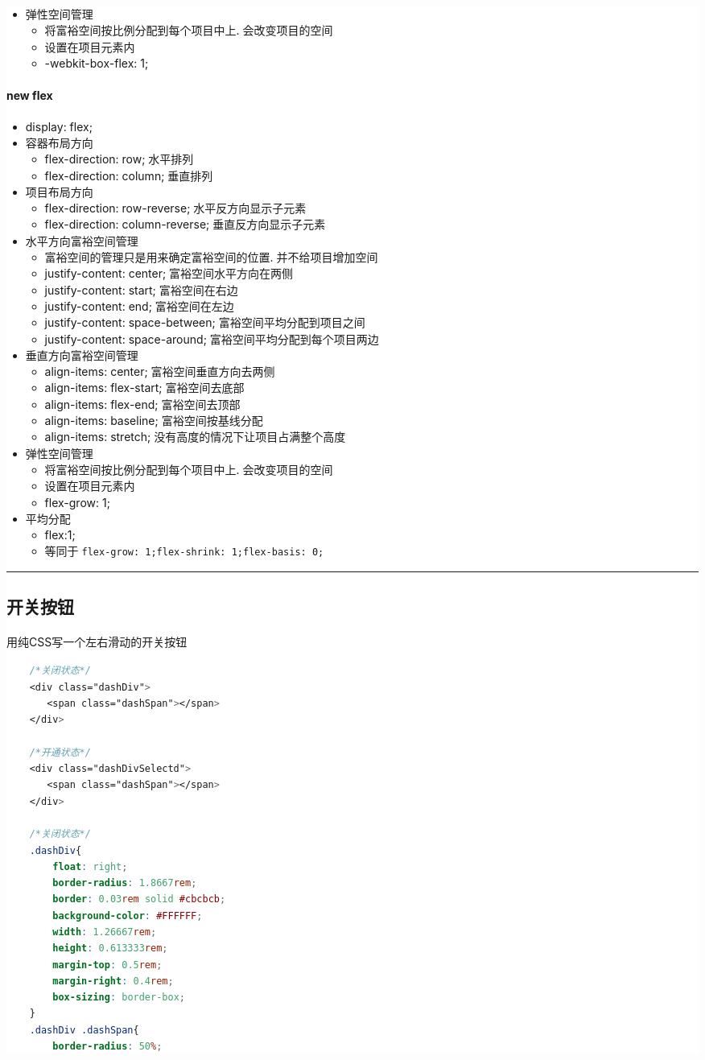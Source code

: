 - 弹性空间管理
	- 将富裕空间按比例分配到每个项目中上. 会改变项目的空间
	- 设置在项目元素内
	- -webkit-box-flex: 1;

#### new flex
- display: flex;
- 容器布局方向
	- flex-direction: row;  水平排列
	- flex-direction: column;  垂直排列
- 项目布局方向
	- flex-direction: row-reverse;  水平反方向显示子元素
	- flex-direction: column-reverse;  垂直反方向显示子元素
- 水平方向富裕空间管理
	- 富裕空间的管理只是用来确定富裕空间的位置. 并不给项目增加空间
	- justify-content: center; 富裕空间水平方向在两侧
	- justify-content: start; 富裕空间在右边
	- justify-content: end; 富裕空间在左边
	- justify-content: space-between; 富裕空间平均分配到项目之间
	- justify-content: space-around; 富裕空间平均分配到每个项目两边
- 垂直方向富裕空间管理
	- align-items: center; 富裕空间垂直方向去两侧
	- align-items: flex-start; 富裕空间去底部
	- align-items: flex-end; 富裕空间去顶部
	- align-items: baseline; 富裕空间按基线分配
	- align-items: stretch; 没有高度的情况下让项目占满整个高度
- 弹性空间管理
	- 将富裕空间按比例分配到每个项目中上. 会改变项目的空间
	- 设置在项目元素内
	- flex-grow: 1;
- 平均分配
	- flex:1;
	- 等同于 `flex-grow: 1;flex-shrink: 1;flex-basis: 0;`

----------

## 开关按钮
用纯CSS写一个左右滑动的开关按钮
```css
	/*关闭状态*/
	<div class="dashDiv">
	   <span class="dashSpan"></span>
	</div>
	
	/*开通状态*/
	<div class="dashDivSelectd">
	   <span class="dashSpan"></span>
	</div>

	/*关闭状态*/
	.dashDiv{
	    float: right;
	    border-radius: 1.8667rem;
	    border: 0.03rem solid #cbcbcb;
	    background-color: #FFFFFF;
	    width: 1.26667rem;
	    height: 0.613333rem;
	    margin-top: 0.5rem;
	    margin-right: 0.4rem;
	    box-sizing: border-box;
	}
	.dashDiv .dashSpan{
	    border-radius: 50%;
```